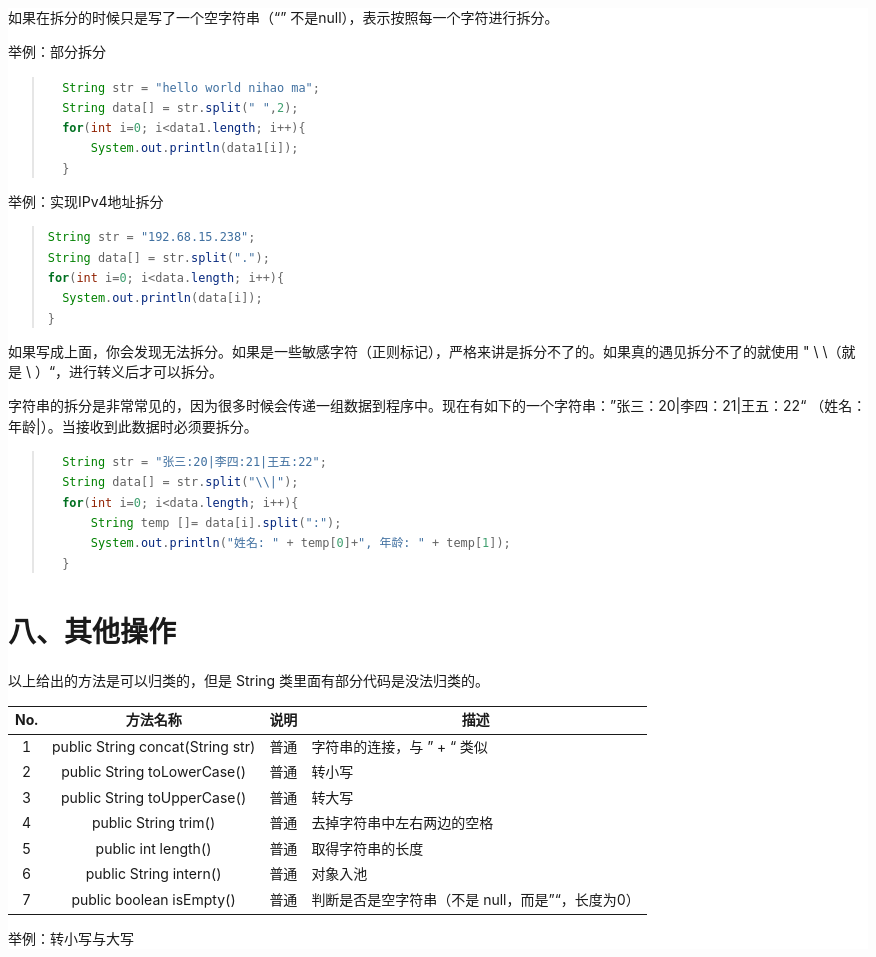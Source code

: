 如果在拆分的时候只是写了一个空字符串（“” 不是null），表示按照每一个字符进行拆分。

举例：部分拆分

>```java
>	String str = "hello world nihao ma";	
>	String data[] = str.split(" ",2);   
>	for(int i=0; i<data1.length; i++){
>		System.out.println(data1[i]);
>	} 
>```

举例：实现IPv4地址拆分

> ```java
> String str = "192.68.15.238";	
> String data[] = str.split(".");   
> for(int i=0; i<data.length; i++){
> 	System.out.println(data[i]);
> } 
> ```

​	如果写成上面，你会发现无法拆分。如果是一些敏感字符（正则标记），严格来讲是拆分不了的。如果真的遇见拆分不了的就使用 " \ \（就是 \ ）“，进行转义后才可以拆分。

​	字符串的拆分是非常常见的，因为很多时候会传递一组数据到程序中。现在有如下的一个字符串：”张三：20|李四：21|王五：22“ （姓名：年龄|）。当接收到此数据时必须要拆分。

> ```java
> 	String str = "张三:20|李四:21|王五:22";	
> 	String data[] = str.split("\\|");   
> 	for(int i=0; i<data.length; i++){
> 		String temp []= data[i].split(":");
> 		System.out.println("姓名: " + temp[0]+", 年龄: " + temp[1]);
> 	} 
> ```

# 八、其他操作

以上给出的方法是可以归类的，但是 String 类里面有部分代码是没法归类的。

| No.  |               方法名称               |  说明  | 描述                           |
| :--: | :------------------------------: | :--: | ---------------------------- |
|  1   | public String concat(String str) |  普通  | 字符串的连接，与 ” + “ 类似            |
|  2   |   public String toLowerCase()    |  普通  | 转小写                          |
|  3   |   public String toUpperCase()    |  普通  | 转大写                          |
|  4   |       public String trim()       |  普通  | 去掉字符串中左右两边的空格                |
|  5   |       public int length()        |  普通  | 取得字符串的长度                     |
|  6   |      public String intern()      |  普通  | 对象入池                         |
|  7   |     public boolean isEmpty()     |  普通  | 判断是否是空字符串（不是 null，而是”“，长度为0） |

举例：转小写与大写
